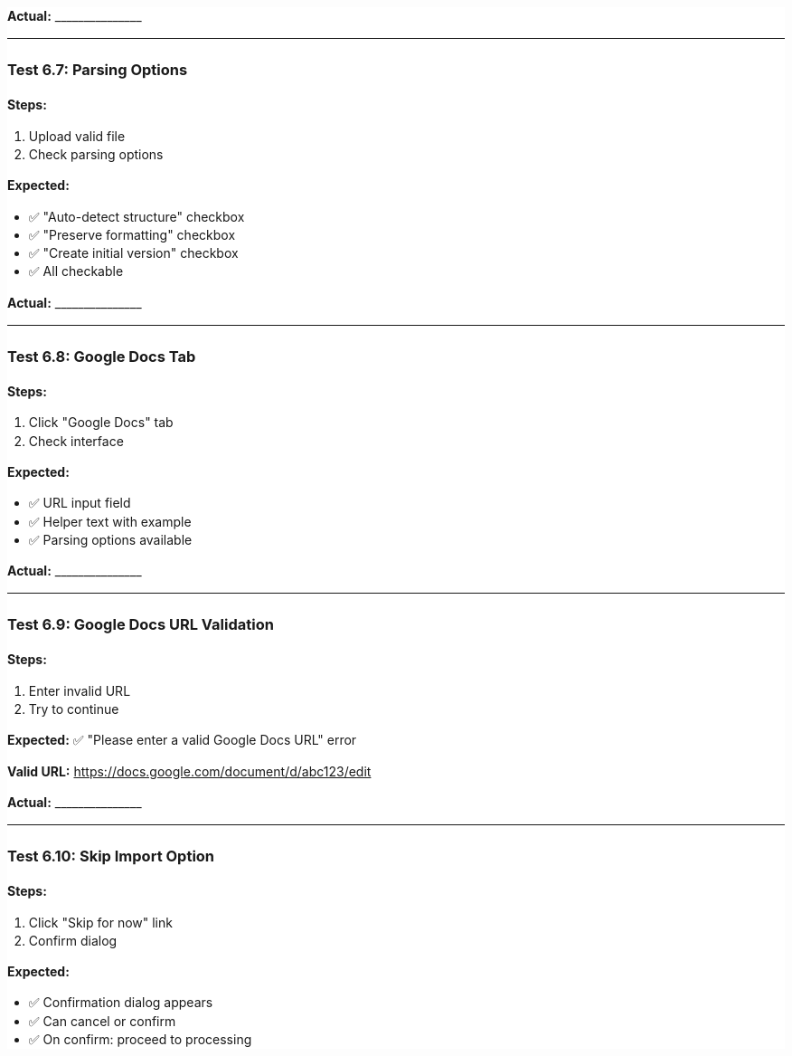 **Actual:** _______________

---

### Test 6.7: Parsing Options
**Steps:**
1. Upload valid file
2. Check parsing options

**Expected:**
- ✅ "Auto-detect structure" checkbox
- ✅ "Preserve formatting" checkbox
- ✅ "Create initial version" checkbox
- ✅ All checkable

**Actual:** _______________

---

### Test 6.8: Google Docs Tab
**Steps:**
1. Click "Google Docs" tab
2. Check interface

**Expected:**
- ✅ URL input field
- ✅ Helper text with example
- ✅ Parsing options available

**Actual:** _______________

---

### Test 6.9: Google Docs URL Validation
**Steps:**
1. Enter invalid URL
2. Try to continue

**Expected:** ✅ "Please enter a valid Google Docs URL" error

**Valid URL:** https://docs.google.com/document/d/abc123/edit

**Actual:** _______________

---

### Test 6.10: Skip Import Option
**Steps:**
1. Click "Skip for now" link
2. Confirm dialog

**Expected:**
- ✅ Confirmation dialog appears
- ✅ Can cancel or confirm
- ✅ On confirm: proceed to processing
